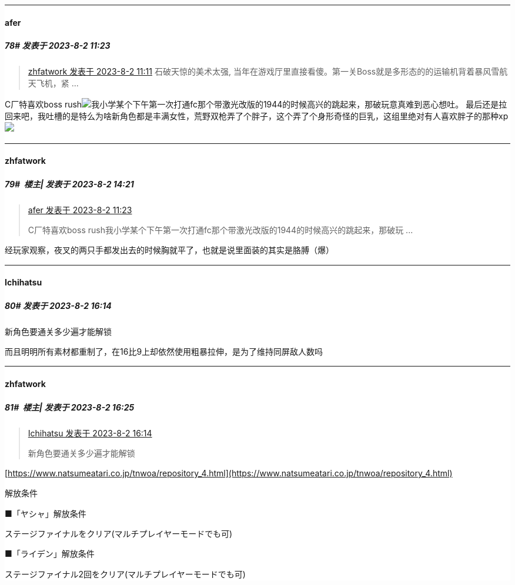 
*****

####  afer  
##### 78#       发表于 2023-8-2 11:23

<blockquote><a href="httphttps://bbs.saraba1st.com/2b/forum.php?mod=redirect&amp;goto=findpost&amp;pid=61877542&amp;ptid=1748890" target="_blank">zhfatwork 发表于 2023-8-2 11:11</a>
石破天惊的美术太强, 当年在游戏厅里直接看傻。第一关Boss就是多形态的的运输机背着暴风雪航天飞机，紧 ...</blockquote>
C厂特喜欢boss rush<img src="https://static.saraba1st.com/image/smiley/face2017/002.png" referrerpolicy="no-referrer">我小学某个下午第一次打通fc那个带激光改版的1944的时候高兴的跳起来，那破玩意真难到恶心想吐。
最后还是拉回来吧，我吐槽的是特么为啥新角色都是丰满女性，荒野双枪弄了个胖子，这个弄了个身形奇怪的巨乳，这组里绝对有人喜欢胖子的那种xp<img src="https://static.saraba1st.com/image/smiley/face2017/001.png" referrerpolicy="no-referrer">


*****

####  zhfatwork  
##### 79#         楼主| 发表于 2023-8-2 14:21

<blockquote><a href="httphttps://bbs.saraba1st.com/2b/forum.php?mod=redirect&amp;goto=findpost&amp;pid=61877726&amp;ptid=1748890" target="_blank">afer 发表于 2023-8-2 11:23</a>

C厂特喜欢boss rush我小学某个下午第一次打通fc那个带激光改版的1944的时候高兴的跳起来，那破玩 ...</blockquote>
经玩家观察，夜叉的两只手都发出去的时候胸就平了，也就是说里面装的其实是胳膊（爆）


*****

####  Ichihatsu  
##### 80#       发表于 2023-8-2 16:14

新角色要通关多少遍才能解锁

而且明明所有素材都重制了，在16比9上却依然使用粗暴拉伸，是为了维持同屏敌人数吗


*****

####  zhfatwork  
##### 81#         楼主| 发表于 2023-8-2 16:25

<blockquote><a href="httphttps://bbs.saraba1st.com/2b/forum.php?mod=redirect&amp;goto=findpost&amp;pid=61881717&amp;ptid=1748890" target="_blank">Ichihatsu 发表于 2023-8-2 16:14</a>

新角色要通关多少遍才能解锁</blockquote>

[https://www.natsumeatari.co.jp/tnwoa/repository_4.html](https://www.natsumeatari.co.jp/tnwoa/repository_4.html)

解放条件

■「ヤシャ」解放条件

ステージファイナルをクリア(マルチプレイヤーモードでも可)

■「ライデン」解放条件

ステージファイナル2回をクリア(マルチプレイヤーモードでも可)
